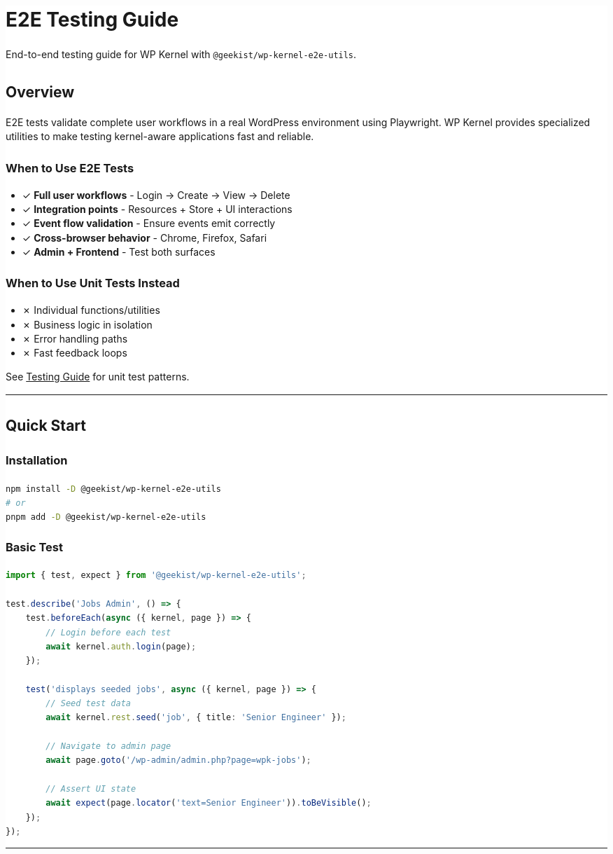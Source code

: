 # E2E Testing Guide

End-to-end testing guide for WP Kernel with `@geekist/wp-kernel-e2e-utils`.

## Overview

E2E tests validate complete user workflows in a real WordPress environment using Playwright. WP Kernel provides specialized utilities to make testing kernel-aware applications fast and reliable.

### When to Use E2E Tests

- ✓ **Full user workflows** - Login → Create → View → Delete
- ✓ **Integration points** - Resources + Store + UI interactions
- ✓ **Event flow validation** - Ensure events emit correctly
- ✓ **Cross-browser behavior** - Chrome, Firefox, Safari
- ✓ **Admin + Frontend** - Test both surfaces

### When to Use Unit Tests Instead

- ✗ Individual functions/utilities
- ✗ Business logic in isolation
- ✗ Error handling paths
- ✗ Fast feedback loops

See [Testing Guide](/contributing/testing) for unit test patterns.

---

## Quick Start

### Installation

```bash
npm install -D @geekist/wp-kernel-e2e-utils
# or
pnpm add -D @geekist/wp-kernel-e2e-utils
```

### Basic Test

```typescript
import { test, expect } from '@geekist/wp-kernel-e2e-utils';

test.describe('Jobs Admin', () => {
	test.beforeEach(async ({ kernel, page }) => {
		// Login before each test
		await kernel.auth.login(page);
	});

	test('displays seeded jobs', async ({ kernel, page }) => {
		// Seed test data
		await kernel.rest.seed('job', { title: 'Senior Engineer' });

		// Navigate to admin page
		await page.goto('/wp-admin/admin.php?page=wpk-jobs');

		// Assert UI state
		await expect(page.locator('text=Senior Engineer')).toBeVisible();
	});
});
```

---